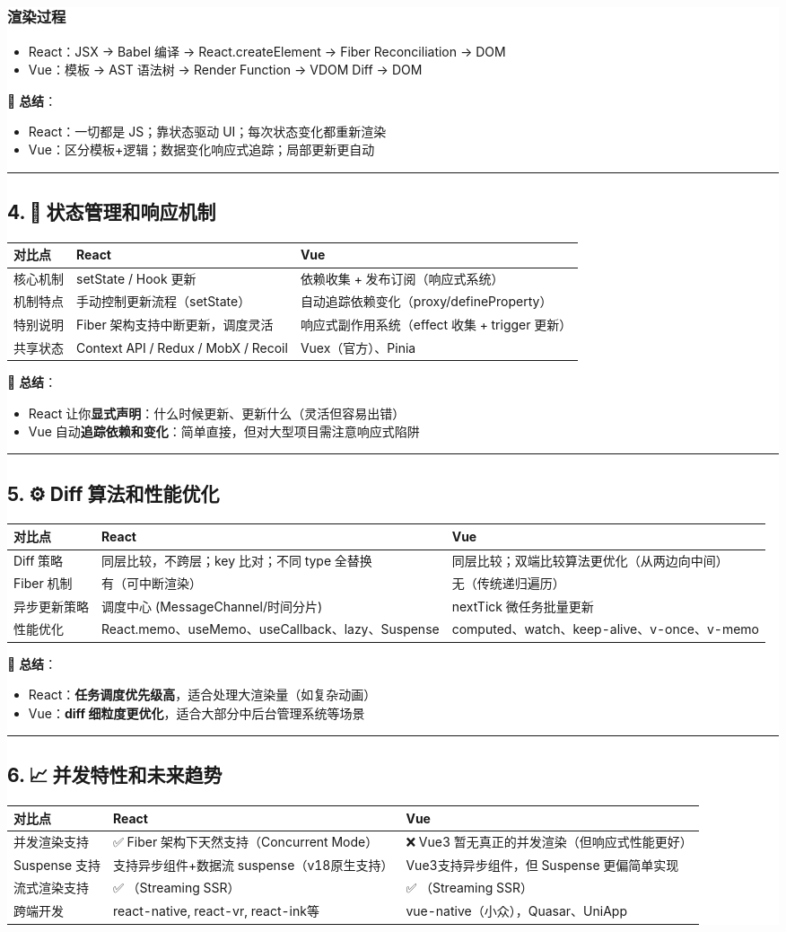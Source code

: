 ### 渲染过程
- React：JSX → Babel 编译 → React.createElement → Fiber Reconciliation → DOM
- Vue：模板 → AST 语法树 → Render Function → VDOM Diff → DOM

🎯 **总结**：  
- React：一切都是 JS；靠状态驱动 UI；每次状态变化都重新渲染
- Vue：区分模板+逻辑；数据变化响应式追踪；局部更新更自动

---

## 4. 🔄 状态管理和响应机制

| 对比点 | React | Vue |
|:-------|:------|:----|
| 核心机制 | setState / Hook 更新 | 依赖收集 + 发布订阅（响应式系统） |
| 机制特点 | 手动控制更新流程（setState） | 自动追踪依赖变化（proxy/defineProperty） |
| 特别说明 | Fiber 架构支持中断更新，调度灵活 | 响应式副作用系统（effect 收集 + trigger 更新） |
| 共享状态 | Context API / Redux / MobX / Recoil | Vuex（官方）、Pinia |

🎯 **总结**：  
- React 让你**显式声明**：什么时候更新、更新什么（灵活但容易出错）
- Vue 自动**追踪依赖和变化**：简单直接，但对大型项目需注意响应式陷阱

---

## 5. ⚙️ Diff 算法和性能优化

| 对比点 | React | Vue |
|:-------|:------|:----|
| Diff 策略 | 同层比较，不跨层；key 比对；不同 type 全替换 | 同层比较；双端比较算法更优化（从两边向中间） |
| Fiber 机制 | 有（可中断渲染） | 无（传统递归遍历） |
| 异步更新策略 | 调度中心 (MessageChannel/时间分片) | nextTick 微任务批量更新 |
| 性能优化 | React.memo、useMemo、useCallback、lazy、Suspense | computed、watch、keep-alive、v-once、v-memo |

🎯 **总结**：  
- React：**任务调度优先级高**，适合处理大渲染量（如复杂动画）
- Vue：**diff 细粒度更优化**，适合大部分中后台管理系统等场景

---

## 6. 📈 并发特性和未来趋势

| 对比点 | React | Vue |
|:-------|:------|:----|
| 并发渲染支持 | ✅ Fiber 架构下天然支持（Concurrent Mode） | ❌ Vue3 暂无真正的并发渲染（但响应式性能更好） |
| Suspense 支持 | 支持异步组件+数据流 suspense（v18原生支持） | Vue3支持异步组件，但 Suspense 更偏简单实现 |
| 流式渲染支持 | ✅ （Streaming SSR） | ✅ （Streaming SSR） |
| 跨端开发 | react-native, react-vr, react-ink等 | vue-native（小众），Quasar、UniApp |

